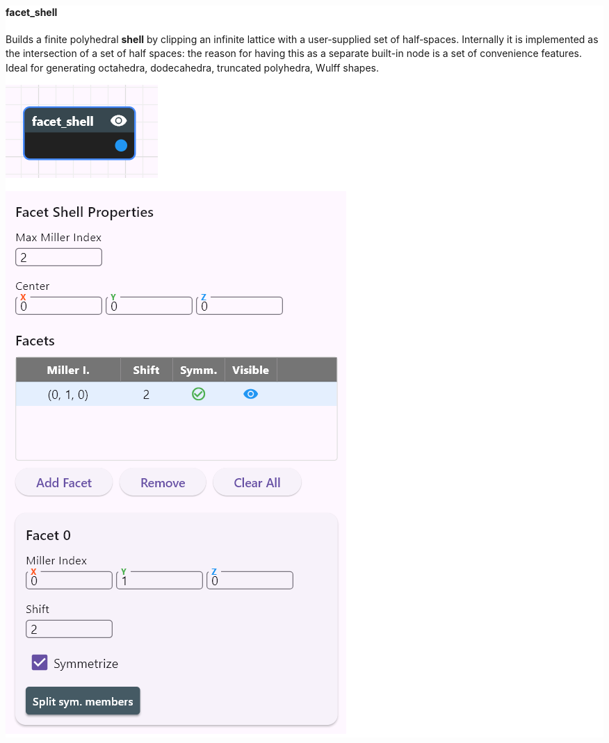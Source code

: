 #### facet_shell

Builds a finite polyhedral **shell** by clipping an infinite lattice with a user‑supplied set of half‑spaces.
Internally it is implemented as the intersection of a set of half spaces: the reason for having this as a separate
built-in node is a set of convenience features.
Ideal for generating octahedra, dodecahedra, truncated polyhedra, Wulff shapes.

![](./atomCAD_images/facet_shell_node.png)

![](./atomCAD_images/facet_shell_props.png)
